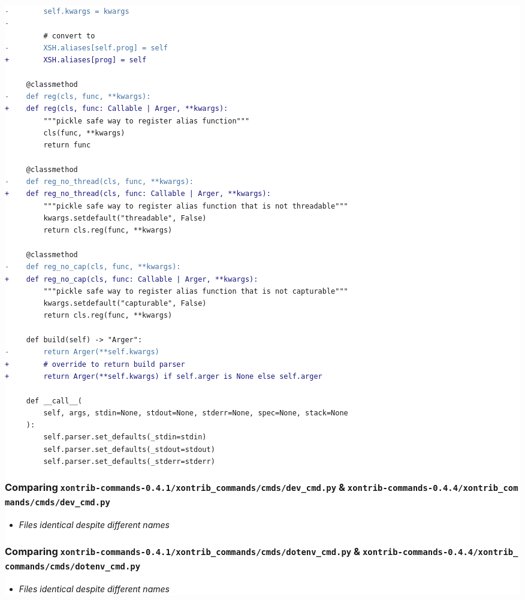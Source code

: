 ```diff
-        self.kwargs = kwargs
-
         # convert to
-        XSH.aliases[self.prog] = self
+        XSH.aliases[prog] = self
 
     @classmethod
-    def reg(cls, func, **kwargs):
+    def reg(cls, func: Callable | Arger, **kwargs):
         """pickle safe way to register alias function"""
         cls(func, **kwargs)
         return func
 
     @classmethod
-    def reg_no_thread(cls, func, **kwargs):
+    def reg_no_thread(cls, func: Callable | Arger, **kwargs):
         """pickle safe way to register alias function that is not threadable"""
         kwargs.setdefault("threadable", False)
         return cls.reg(func, **kwargs)
 
     @classmethod
-    def reg_no_cap(cls, func, **kwargs):
+    def reg_no_cap(cls, func: Callable | Arger, **kwargs):
         """pickle safe way to register alias function that is not capturable"""
         kwargs.setdefault("capturable", False)
         return cls.reg(func, **kwargs)
 
     def build(self) -> "Arger":
-        return Arger(**self.kwargs)
+        # override to return build parser
+        return Arger(**self.kwargs) if self.arger is None else self.arger
 
     def __call__(
         self, args, stdin=None, stdout=None, stderr=None, spec=None, stack=None
     ):
         self.parser.set_defaults(_stdin=stdin)
         self.parser.set_defaults(_stdout=stdout)
         self.parser.set_defaults(_stderr=stderr)
```

### Comparing `xontrib-commands-0.4.1/xontrib_commands/cmds/dev_cmd.py` & `xontrib-commands-0.4.4/xontrib_commands/cmds/dev_cmd.py`

 * *Files identical despite different names*

### Comparing `xontrib-commands-0.4.1/xontrib_commands/cmds/dotenv_cmd.py` & `xontrib-commands-0.4.4/xontrib_commands/cmds/dotenv_cmd.py`

 * *Files identical despite different names*
